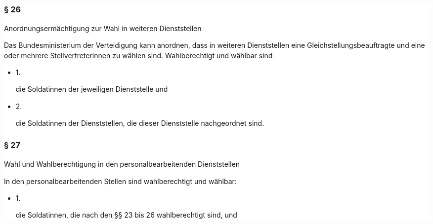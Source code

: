 <span id="BJNR0110B0024BJNE002700000.html"></span>

### § 26  
Anordnungsermächtigung zur Wahl in weiteren Dienststellen

<div>

<div class="jnhtml">

<div>

<div class="jurAbsatz">

Das Bundesministerium der Verteidigung kann anordnen, dass in weiteren
Dienststellen eine Gleichstellungsbeauftragte und eine oder mehrere
Stellvertreterinnen zu wählen sind. Wahlberechtigt und wählbar sind

  - 1\.
    
    <div>
    
    die Soldatinnen der jeweiligen Dienststelle und
    
    </div>

  - 2\.
    
    <div>
    
    die Soldatinnen der Dienststellen, die dieser Dienststelle
    nachgeordnet sind.
    
    </div>

</div>

</div>

</div>

</div>

<span id="BJNR0110B0024BJNE002800000.html"></span>

### § 27  
Wahl und Wahlberechtigung in den personalbearbeitenden Dienststellen

<div>

<div class="jnhtml">

<div>

<div class="jurAbsatz">

In den personalbearbeitenden Stellen sind wahlberechtigt und wählbar:

  - 1\.
    
    <div>
    
    die Soldatinnen, die nach den §§ 23 bis 26 wahlberechtigt sind, und
    